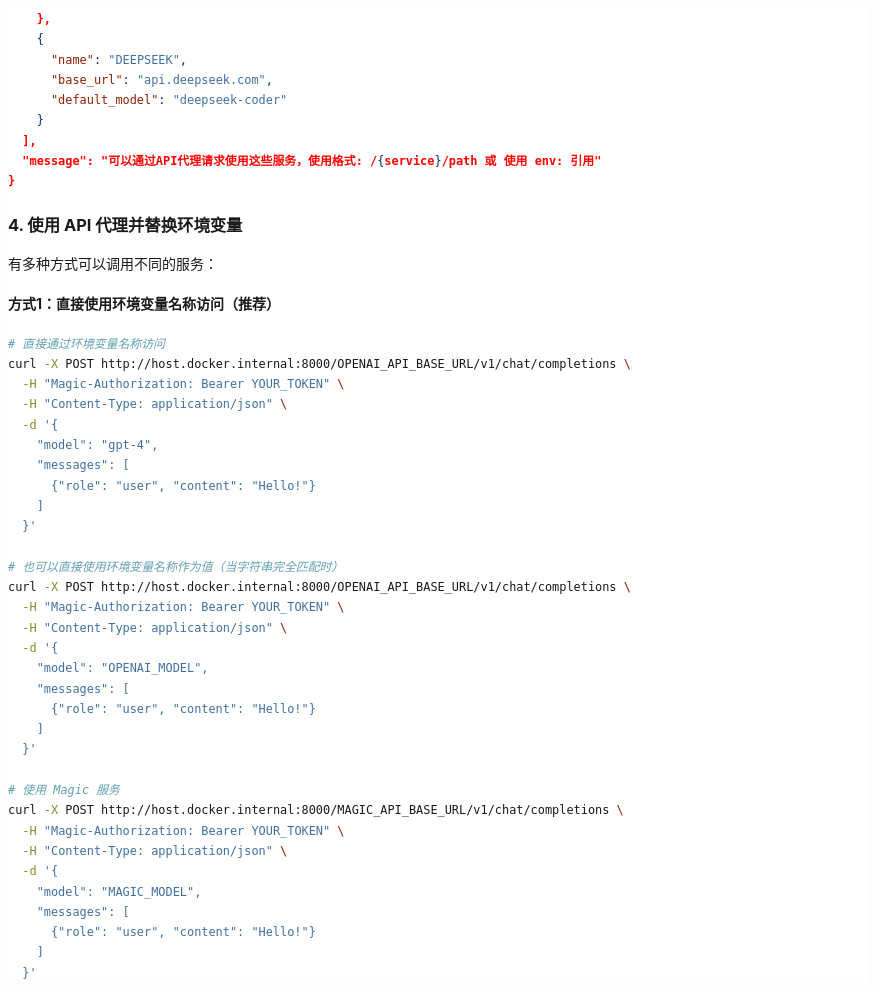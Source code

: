 ```json
    },
    {
      "name": "DEEPSEEK",
      "base_url": "api.deepseek.com",
      "default_model": "deepseek-coder"
    }
  ],
  "message": "可以通过API代理请求使用这些服务，使用格式: /{service}/path 或 使用 env: 引用"
}
```

### 4. 使用 API 代理并替换环境变量

有多种方式可以调用不同的服务：

#### 方式1：直接使用环境变量名称访问（推荐）

```bash
# 直接通过环境变量名称访问
curl -X POST http://host.docker.internal:8000/OPENAI_API_BASE_URL/v1/chat/completions \
  -H "Magic-Authorization: Bearer YOUR_TOKEN" \
  -H "Content-Type: application/json" \
  -d '{
    "model": "gpt-4",
    "messages": [
      {"role": "user", "content": "Hello!"}
    ]
  }'

# 也可以直接使用环境变量名称作为值（当字符串完全匹配时）
curl -X POST http://host.docker.internal:8000/OPENAI_API_BASE_URL/v1/chat/completions \
  -H "Magic-Authorization: Bearer YOUR_TOKEN" \
  -H "Content-Type: application/json" \
  -d '{
    "model": "OPENAI_MODEL", 
    "messages": [
      {"role": "user", "content": "Hello!"}
    ]
  }'

# 使用 Magic 服务
curl -X POST http://host.docker.internal:8000/MAGIC_API_BASE_URL/v1/chat/completions \
  -H "Magic-Authorization: Bearer YOUR_TOKEN" \
  -H "Content-Type: application/json" \
  -d '{
    "model": "MAGIC_MODEL",
    "messages": [
      {"role": "user", "content": "Hello!"}
    ]
  }'
```
